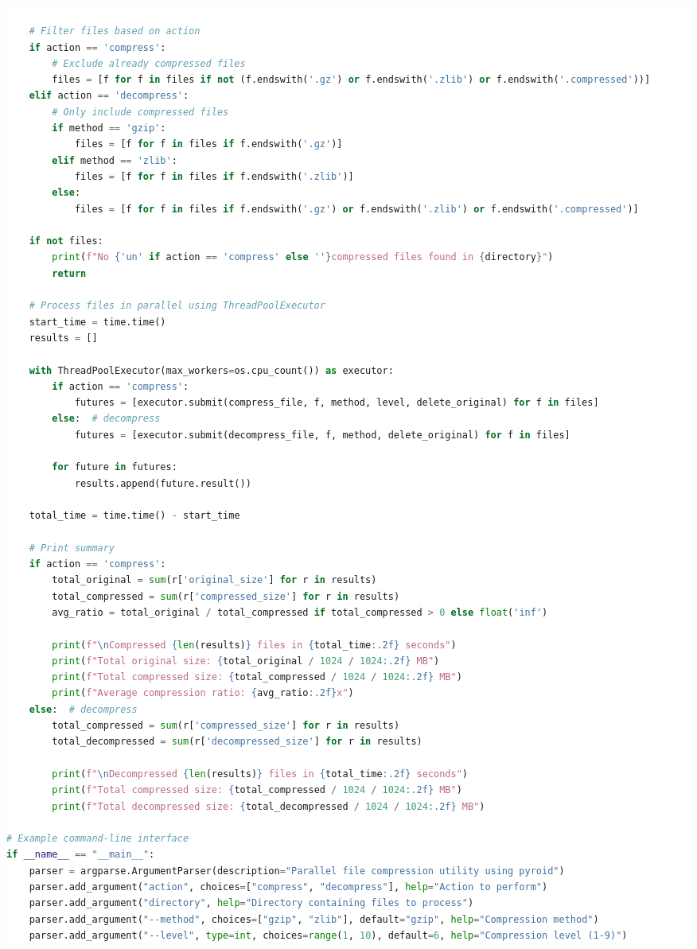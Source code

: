 ```python
    
    # Filter files based on action
    if action == 'compress':
        # Exclude already compressed files
        files = [f for f in files if not (f.endswith('.gz') or f.endswith('.zlib') or f.endswith('.compressed'))]
    elif action == 'decompress':
        # Only include compressed files
        if method == 'gzip':
            files = [f for f in files if f.endswith('.gz')]
        elif method == 'zlib':
            files = [f for f in files if f.endswith('.zlib')]
        else:
            files = [f for f in files if f.endswith('.gz') or f.endswith('.zlib') or f.endswith('.compressed')]
    
    if not files:
        print(f"No {'un' if action == 'compress' else ''}compressed files found in {directory}")
        return
    
    # Process files in parallel using ThreadPoolExecutor
    start_time = time.time()
    results = []
    
    with ThreadPoolExecutor(max_workers=os.cpu_count()) as executor:
        if action == 'compress':
            futures = [executor.submit(compress_file, f, method, level, delete_original) for f in files]
        else:  # decompress
            futures = [executor.submit(decompress_file, f, method, delete_original) for f in files]
        
        for future in futures:
            results.append(future.result())
    
    total_time = time.time() - start_time
    
    # Print summary
    if action == 'compress':
        total_original = sum(r['original_size'] for r in results)
        total_compressed = sum(r['compressed_size'] for r in results)
        avg_ratio = total_original / total_compressed if total_compressed > 0 else float('inf')
        
        print(f"\nCompressed {len(results)} files in {total_time:.2f} seconds")
        print(f"Total original size: {total_original / 1024 / 1024:.2f} MB")
        print(f"Total compressed size: {total_compressed / 1024 / 1024:.2f} MB")
        print(f"Average compression ratio: {avg_ratio:.2f}x")
    else:  # decompress
        total_compressed = sum(r['compressed_size'] for r in results)
        total_decompressed = sum(r['decompressed_size'] for r in results)
        
        print(f"\nDecompressed {len(results)} files in {total_time:.2f} seconds")
        print(f"Total compressed size: {total_compressed / 1024 / 1024:.2f} MB")
        print(f"Total decompressed size: {total_decompressed / 1024 / 1024:.2f} MB")

# Example command-line interface
if __name__ == "__main__":
    parser = argparse.ArgumentParser(description="Parallel file compression utility using pyroid")
    parser.add_argument("action", choices=["compress", "decompress"], help="Action to perform")
    parser.add_argument("directory", help="Directory containing files to process")
    parser.add_argument("--method", choices=["gzip", "zlib"], default="gzip", help="Compression method")
    parser.add_argument("--level", type=int, choices=range(1, 10), default=6, help="Compression level (1-9)")
```
